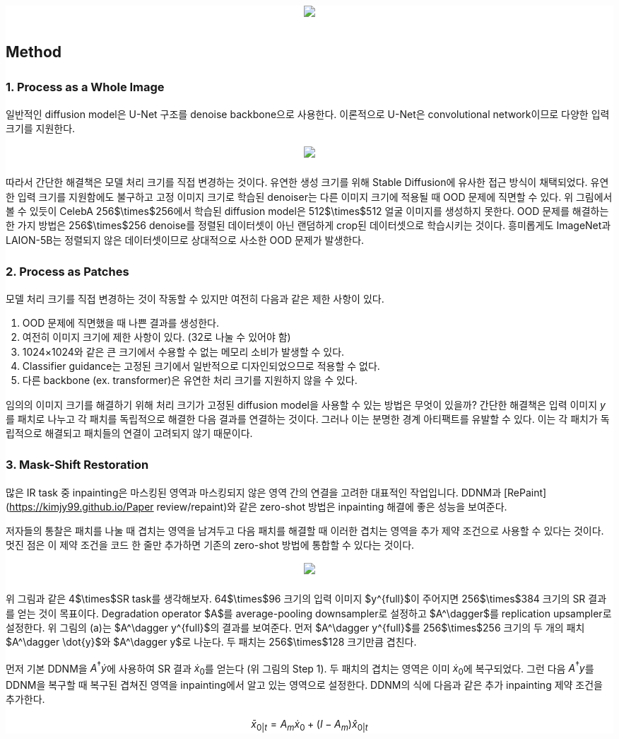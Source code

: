 <center><img src='{{"/assets/img/unlimited-size/unlimited-size-algo1.PNG" | relative_url}}' width="50%"></center>

## Method
### 1. Process as a Whole Image
일반적인 diffusion model은 U-Net 구조를 denoise backbone으로 사용한다. 이론적으로 U-Net은 convolutional network이므로 다양한 입력 크기를 지원한다. 

<center><img src='{{"/assets/img/unlimited-size/unlimited-size-fig2.PNG" | relative_url}}' width="50%"></center>
<br>
따라서 간단한 해결책은 모델 처리 크기를 직접 변경하는 것이다. 유연한 생성 크기를 위해 Stable Diffusion에 유사한 접근 방식이 채택되었다. 유연한 입력 크기를 지원함에도 불구하고 고정 이미지 크기로 학습된 denoiser는 다른 이미지 크기에 적용될 때 OOD 문제에 직면할 수 있다. 위 그림에서 볼 수 있듯이 CelebA 256$\times$256에서 학습된 diffusion model은 512$\times$512 얼굴 이미지를 생성하지 못한다. OOD 문제를 해결하는 한 가지 방법은 256$\times$256 denoise를 정렬된 데이터셋이 아닌 랜덤하게 crop된 데이터셋으로 학습시키는 것이다. 흥미롭게도 ImageNet과 LAION-5B는 정렬되지 않은 데이터셋이므로 상대적으로 사소한 OOD 문제가 발생한다.

### 2. Process as Patches
모델 처리 크기를 직접 변경하는 것이 작동할 수 있지만 여전히 다음과 같은 제한 사항이 있다.

1. OOD 문제에 직면했을 때 나쁜 결과를 생성한다.
2. 여전히 이미지 크기에 제한 사항이 있다. (32로 나눌 수 있어야 함)
3. 1024$\times$1024와 같은 큰 크기에서 수용할 수 없는 메모리 소비가 발생할 수 있다.
4. Classifier guidance는 고정된 크기에서 일반적으로 디자인되었으므로 적용할 수 없다.
5. 다른 backbone (ex. transformer)은 유연한 처리 크기를 지원하지 않을 수 있다.

임의의 이미지 크기를 해결하기 위해 처리 크기가 고정된 diffusion model을 사용할 수 있는 방법은 무엇이 있을까? 간단한 해결책은 입력 이미지 $y$를 패치로 나누고 각 패치를 독립적으로 해결한 다음 결과를 연결하는 것이다. 그러나 이는 분명한 경계 아티팩트를 유발할 수 있다. 이는 각 패치가 독립적으로 해결되고 패치들의 연결이 고려되지 않기 때문이다. 

### 3. Mask-Shift Restoration
많은 IR task 중 inpainting은 마스킹된 영역과 마스킹되지 않은 영역 간의 연결을 고려한 대표적인 작업입니다. DDNM과 [RePaint](https://kimjy99.github.io/Paper review/repaint)와 같은 zero-shot 방법은 inpainting 해결에 좋은 성능을 보여준다. 

저자들의 통찰은 패치를 나눌 때 겹치는 영역을 남겨두고 다음 패치를 해결할 때 이러한 겹치는 영역을 추가 제약 조건으로 사용할 수 있다는 것이다. 멋진 점은 이 제약 조건을 코드 한 줄만 추가하면 기존의 zero-shot 방법에 통합할 수 있다는 것이다. 

<center><img src='{{"/assets/img/unlimited-size/unlimited-size-fig3.PNG" | relative_url}}' width="100%"></center>
<br>
위 그림과 같은 4$\times$SR task를 생각해보자. 64$\times$96 크기의 입력 이미지 $y^{full}$이 주어지면 256$\times$384 크기의 SR 결과를 얻는 것이 목표이다. Degradation operator $A$를 average-pooling downsampler로 설정하고 $A^\dagger$를 replication upsampler로 설정한다. 위 그림의 (a)는 $A^\dagger y^{full}$의 결과를 보여준다. 먼저 $A^\dagger y^{full}$를 256$\times$256 크기의 두 개의 패치 $A^\dagger \dot{y}$와 $A^\dagger y$로 나눈다. 두 패치는 256$\times$128 크기만큼 겹친다. 

먼저 기본 DDNM을 $A^\dagger \dot{y}$에 사용하여 SR 결과 $\dot{x}_0$를 얻는다 (위 그림의 Step 1). 두 패치의 겹치는 영역은 이미 $\dot{x}_0$에 복구되었다. 그런 다음 $A^\dagger y$를 DDNM을 복구할 때 복구된 겹쳐진 영역을 inpainting에서 알고 있는 영역으로 설정한다. DDNM의 식에 다음과 같은 추가 inpainting 제약 조건을 추가한다.

$$
\begin{equation}
\bar{x}_{0 \vert t} = A_m \dot{x}_0 + (I - A_m) \hat{x}_{0 \vert t}
\end{equation}
$$
